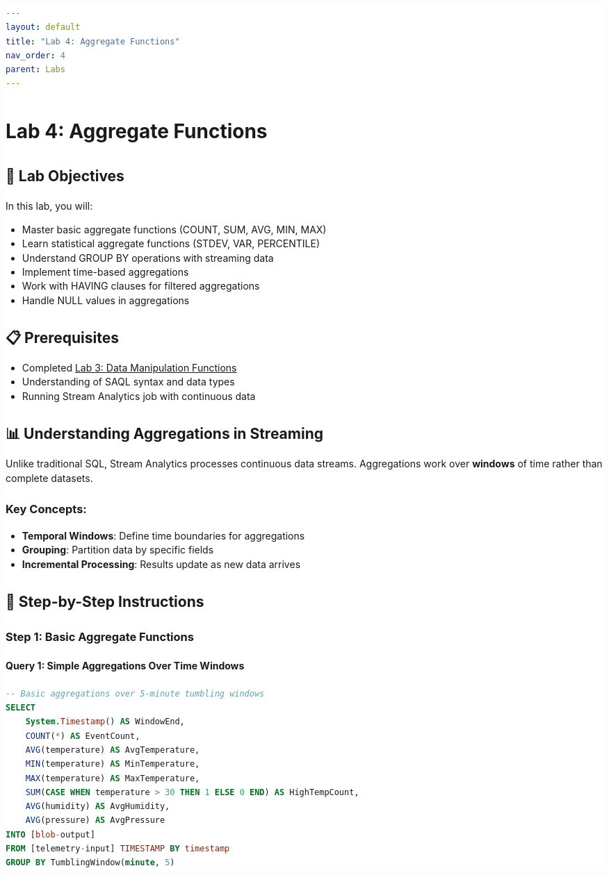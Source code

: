 ```yaml
---
layout: default
title: "Lab 4: Aggregate Functions"
nav_order: 4
parent: Labs
---
```


# Lab 4: Aggregate Functions

## 🎯 Lab Objectives

In this lab, you will:
- Master basic aggregate functions (COUNT, SUM, AVG, MIN, MAX)
- Learn statistical aggregate functions (STDEV, VAR, PERCENTILE)
- Understand GROUP BY operations with streaming data
- Implement time-based aggregations
- Work with HAVING clauses for filtered aggregations
- Handle NULL values in aggregations

## 📋 Prerequisites

- Completed [Lab 3: Data Manipulation Functions](./lab-03-data-manipulation.md)
- Understanding of SAQL syntax and data types
- Running Stream Analytics job with continuous data

## 📊 Understanding Aggregations in Streaming

Unlike traditional SQL, Stream Analytics processes continuous data streams. Aggregations work over **windows** of time rather than complete datasets.

### Key Concepts:
- **Temporal Windows**: Define time boundaries for aggregations
- **Grouping**: Partition data by specific fields
- **Incremental Processing**: Results update as new data arrives

## 📝 Step-by-Step Instructions

### Step 1: Basic Aggregate Functions

#### Query 1: Simple Aggregations Over Time Windows
```sql
-- Basic aggregations over 5-minute tumbling windows
SELECT 
    System.Timestamp() AS WindowEnd,
    COUNT(*) AS EventCount,
    AVG(temperature) AS AvgTemperature,
    MIN(temperature) AS MinTemperature,
    MAX(temperature) AS MaxTemperature,
    SUM(CASE WHEN temperature > 30 THEN 1 ELSE 0 END) AS HighTempCount,
    AVG(humidity) AS AvgHumidity,
    AVG(pressure) AS AvgPressure
INTO [blob-output]
FROM [telemetry-input] TIMESTAMP BY timestamp
GROUP BY TumblingWindow(minute, 5)
```

